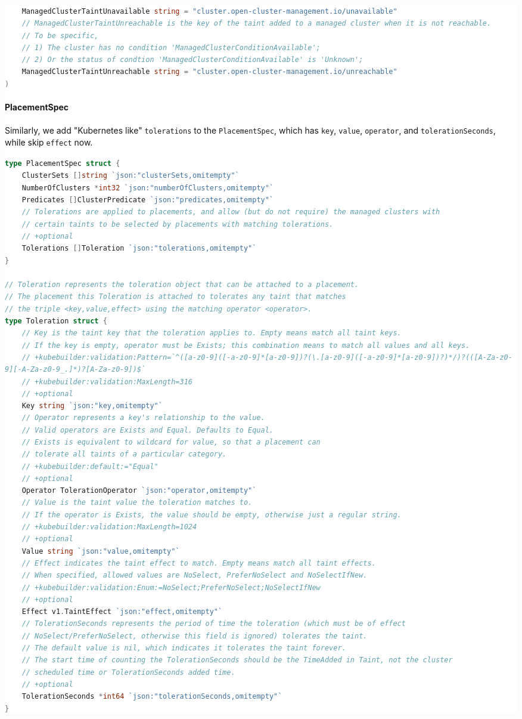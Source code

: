 ```go
	ManagedClusterTaintUnavailable string = "cluster.open-cluster-management.io/unavailable"
	// ManagedClusterTaintUnreachable is the key of the taint added to a managed cluster when it is not reachable.
	// To be specific,
	// 1) The cluster has no condition 'ManagedClusterConditionAvailable';
	// 2) Or the status of condtion 'ManagedClusterConditionAvailable' is 'Unknown';
	ManagedClusterTaintUnreachable string = "cluster.open-cluster-management.io/unreachable"
)
```

#### PlacementSpec
Similarly, we add "Kubernetes like" `tolerations` to the `PlacementSpec`, which has `key`, `value`, `operator`, and `tolerationSeconds`, while skip `effect` now.

```go
type PlacementSpec struct {
	ClusterSets []string `json:"clusterSets,omitempty"`
	NumberOfClusters *int32 `json:"numberOfClusters,omitempty"`
	Predicates []ClusterPredicate `json:"predicates,omitempty"`
	// Tolerations are applied to placements, and allow (but do not require) the managed clusters with
	// certain taints to be selected by placements with matching tolerations.
	// +optional
	Tolerations []Toleration `json:"tolerations,omitempty"`
}
 
// Toleration represents the toleration object that can be attached to a placement.
// The placement this Toleration is attached to tolerates any taint that matches
// the triple <key,value,effect> using the matching operator <operator>.
type Toleration struct {
	// Key is the taint key that the toleration applies to. Empty means match all taint keys.
	// If the key is empty, operator must be Exists; this combination means to match all values and all keys.
	// +kubebuilder:validation:Pattern=`^([a-z0-9]([-a-z0-9]*[a-z0-9])?(\.[a-z0-9]([-a-z0-9]*[a-z0-9])?)*/)?(([A-Za-z0-9][-A-Za-z0-9_.]*)?[A-Za-z0-9])$`
	// +kubebuilder:validation:MaxLength=316
	// +optional
	Key string `json:"key,omitempty"`
	// Operator represents a key's relationship to the value.
	// Valid operators are Exists and Equal. Defaults to Equal.
	// Exists is equivalent to wildcard for value, so that a placement can
	// tolerate all taints of a particular category.
	// +kubebuilder:default:="Equal"
	// +optional
	Operator TolerationOperator `json:"operator,omitempty"`
	// Value is the taint value the toleration matches to.
	// If the operator is Exists, the value should be empty, otherwise just a regular string.
	// +kubebuilder:validation:MaxLength=1024
	// +optional
	Value string `json:"value,omitempty"`
	// Effect indicates the taint effect to match. Empty means match all taint effects.
	// When specified, allowed values are NoSelect, PreferNoSelect and NoSelectIfNew.
	// +kubebuilder:validation:Enum:=NoSelect;PreferNoSelect;NoSelectIfNew
	// +optional
	Effect v1.TaintEffect `json:"effect,omitempty"`
	// TolerationSeconds represents the period of time the toleration (which must be of effect
	// NoSelect/PreferNoSelect, otherwise this field is ignored) tolerates the taint.
	// The default value is nil, which indicates it tolerates the taint forever.
	// The start time of counting the TolerationSeconds should be the TimeAdded in Taint, not the cluster
	// scheduled time or TolerationSeconds added time.
	// +optional
	TolerationSeconds *int64 `json:"tolerationSeconds,omitempty"`
}
```